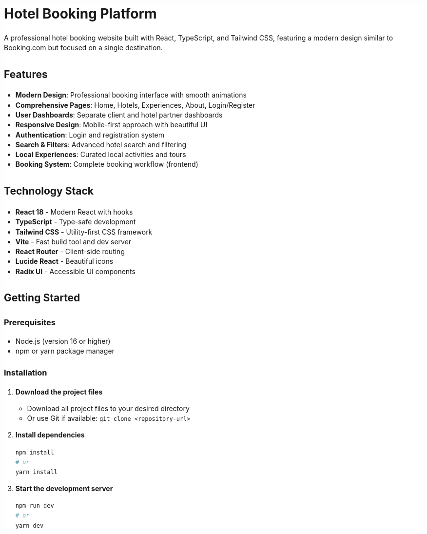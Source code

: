 # Hotel Booking Platform

A professional hotel booking website built with React, TypeScript, and Tailwind CSS, featuring a modern design similar to Booking.com but focused on a single destination.

## Features

- **Modern Design**: Professional booking interface with smooth animations
- **Comprehensive Pages**: Home, Hotels, Experiences, About, Login/Register
- **User Dashboards**: Separate client and hotel partner dashboards
- **Responsive Design**: Mobile-first approach with beautiful UI
- **Authentication**: Login and registration system
- **Search & Filters**: Advanced hotel search and filtering
- **Local Experiences**: Curated local activities and tours
- **Booking System**: Complete booking workflow (frontend)

## Technology Stack

- **React 18** - Modern React with hooks
- **TypeScript** - Type-safe development
- **Tailwind CSS** - Utility-first CSS framework
- **Vite** - Fast build tool and dev server
- **React Router** - Client-side routing
- **Lucide React** - Beautiful icons
- **Radix UI** - Accessible UI components

## Getting Started

### Prerequisites

- Node.js (version 16 or higher)
- npm or yarn package manager

### Installation

1. **Download the project files**
   - Download all project files to your desired directory
   - Or use Git if available: `git clone <repository-url>`

2. **Install dependencies**
   ```bash
   npm install
   # or
   yarn install
   ```

3. **Start the development server**
   ```bash
   npm run dev
   # or
   yarn dev
   ```
